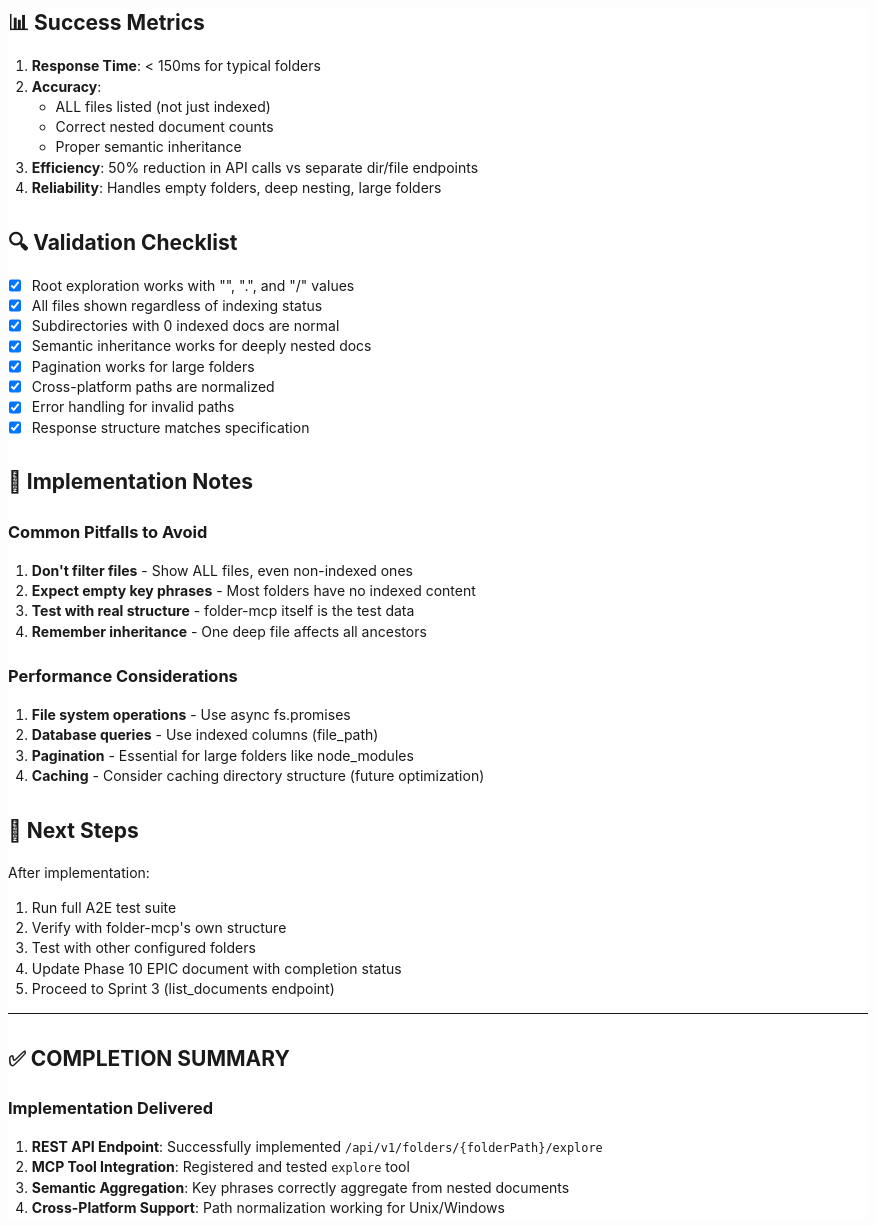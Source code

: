 ## 📊 Success Metrics

1. **Response Time**: < 150ms for typical folders
2. **Accuracy**:
   - ALL files listed (not just indexed)
   - Correct nested document counts
   - Proper semantic inheritance
3. **Efficiency**: 50% reduction in API calls vs separate dir/file endpoints
4. **Reliability**: Handles empty folders, deep nesting, large folders

## 🔍 Validation Checklist

- [x] Root exploration works with "", ".", and "/" values
- [x] All files shown regardless of indexing status
- [x] Subdirectories with 0 indexed docs are normal
- [x] Semantic inheritance works for deeply nested docs
- [x] Pagination works for large folders
- [x] Cross-platform paths are normalized
- [x] Error handling for invalid paths
- [x] Response structure matches specification

## 📝 Implementation Notes

### Common Pitfalls to Avoid
1. **Don't filter files** - Show ALL files, even non-indexed ones
2. **Expect empty key phrases** - Most folders have no indexed content
3. **Test with real structure** - folder-mcp itself is the test data
4. **Remember inheritance** - One deep file affects all ancestors

### Performance Considerations
1. **File system operations** - Use async fs.promises
2. **Database queries** - Use indexed columns (file_path)
3. **Pagination** - Essential for large folders like node_modules
4. **Caching** - Consider caching directory structure (future optimization)

## 🚀 Next Steps

After implementation:
1. Run full A2E test suite
2. Verify with folder-mcp's own structure
3. Test with other configured folders
4. Update Phase 10 EPIC document with completion status
5. Proceed to Sprint 3 (list_documents endpoint)

---

## ✅ COMPLETION SUMMARY

### Implementation Delivered
1. **REST API Endpoint**: Successfully implemented `/api/v1/folders/{folderPath}/explore`
2. **MCP Tool Integration**: Registered and tested `explore` tool
3. **Semantic Aggregation**: Key phrases correctly aggregate from nested documents
4. **Cross-Platform Support**: Path normalization working for Unix/Windows
